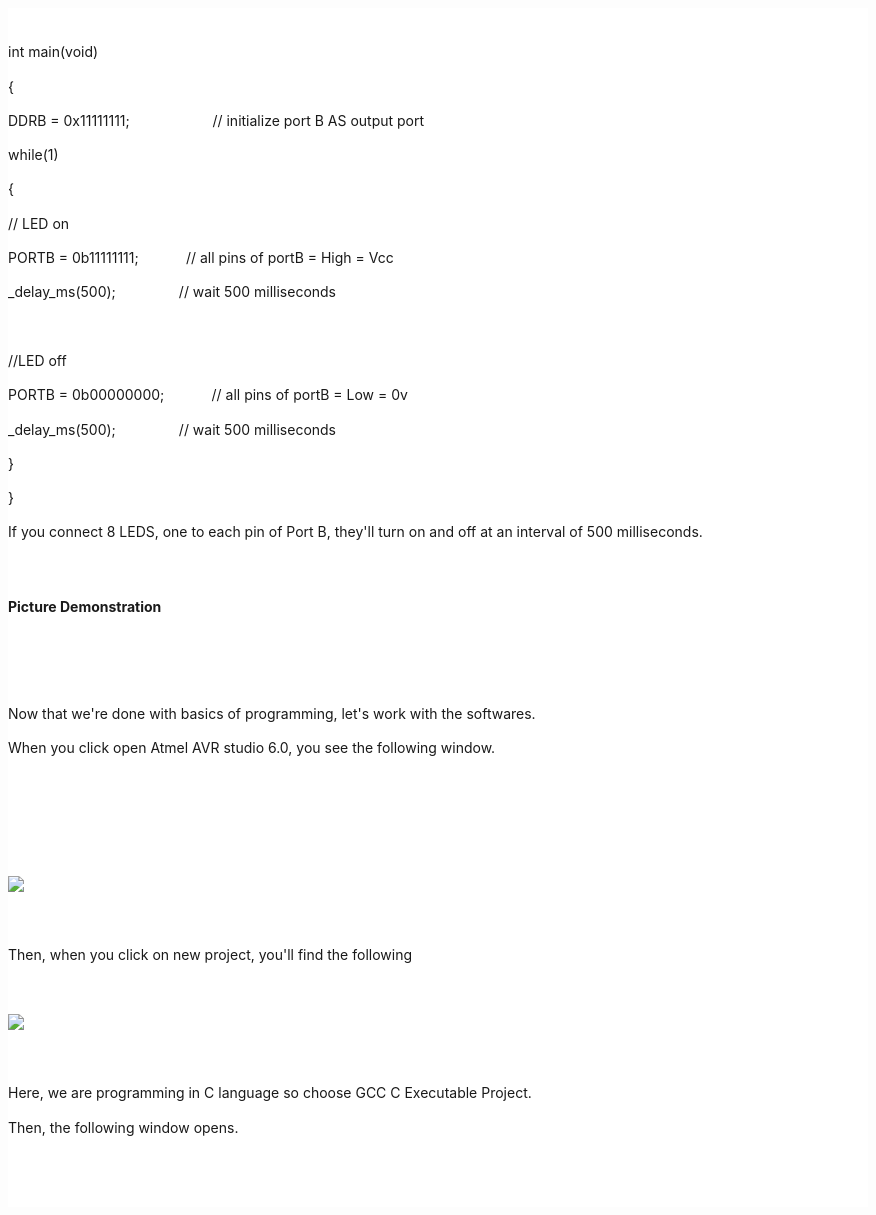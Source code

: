  

int main(void)

{

DDRB = 0x11111111;                     // initialize port B AS output port

while(1)

{

// LED on

PORTB = 0b11111111;            // all pins of portB = High = Vcc

_delay_ms(500);                // wait 500 milliseconds

 

//LED off

PORTB = 0b00000000;            // all pins of portB = Low = 0v

_delay_ms(500);                // wait 500 milliseconds

}

}

If you connect 8 LEDS, one to each pin of Port B, they'll turn on and off at an interval of 500 milliseconds.

 

#### Picture Demonstration

 

 

Now that we're done with basics of programming, let's work with the softwares.

When you click open Atmel AVR studio 6.0, you see the following window.

 

 

 

![][5]

 

Then, when you click on new project, you'll find the following

 

![][6]

 

Here, we are programming in C language so choose GCC C Executable Project.

Then, the following window opens.

 

 


[1]: http://www.atmel.in/microsite/atmel_studio6/
[2]: http://robokits.co.in/shop/index.php?main_page=product_info&products_id=54
[3]: https://lh6.googleusercontent.com/qf9mUAJt_-KMEqrIrP3yOJFF5u-9Pq9yyoULsS2PzrGqV0VtCP6A_CAo9OglqkDy9g5qyB0mePazBAOqH-xl7uTY7EuywbrrtTWnBWyLGWvssHYXaWgns2AJ
[4]: https://lh5.googleusercontent.com/Ur3c8TsmE5JfadDCX6XnQJ9ClxBmS2vM5DWuR8jDOfmEP0p5qPOZYNZIKdQM1oCCx1vc-P3w16bOE_Sf_h90VlfVTfak_oGqdXYqeznob33T-zfQ0UvyzWBO
[5]: https://lh4.googleusercontent.com/r0Vv2nSfJV8T19f4QrkGkrVh6lB9Ng-MBRxrI-8wjlCS1wBAMVfgSJIeyyfTBCFlcEEO8LJ9Jg5cwZN1s-rywVDuSWwS47GuAdJVYkStf5r6C2mwoeJPtvof
[6]: https://lh3.googleusercontent.com/zcyXSZXQ7JPaTO05C7aZA_Yh47YJ_fwLyV7UFFqQHSQYkfb897801V_40rqJpOKLeIpcJgHHoXbFt72-0-Hlj-qk4SrrBKGh9TrYvURwf-zzd8wRrUqH4qzr
[7]: https://lh3.googleusercontent.com/lV10-c6C702DXTabBO3dz8T16wWo7KaHvqajSPj2SMpMJArNN57u2T0BQFgr76-8NN6rDPxXUHX2F5KNiEJVTryK0Hn2kTjsTekGUYjHlV2Sk2MNlZ5IUObj
[8]: https://lh3.googleusercontent.com/upitXdIaWxb_JVq4-93lEmpXy6Bs4u7-_QZk0qc96IqFK8aI_2hpRLl26-KwYKhH2uVJGUUCyFEKfSY4rs6tu-L_wu4U1_9d_qo2MOztf727tuS-k8i9TTR_
[9]: https://lh5.googleusercontent.com/YMlaxc0jGNODJGnmQ4RCbCe3vrf6s_dC6DgE2mID7gJJ22PdYFFGxiFRVh-0pDKh56qh0_0sW2q8JXyLg3vnulIEPTfFsM5P7jQKYxXKbCj9MWptvZHS3Ued